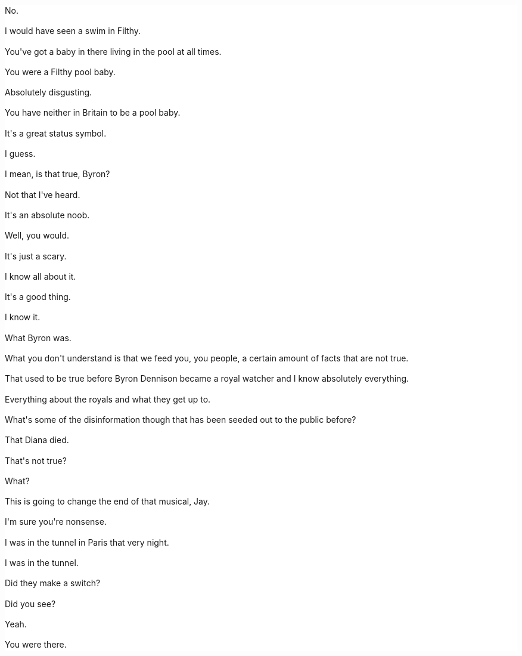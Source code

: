 No.

I would have seen a swim in Filthy.

You've got a baby in there living in the pool at all times.

You were a Filthy pool baby.

Absolutely disgusting.

You have neither in Britain to be a pool baby.

It's a great status symbol.

I guess.

I mean, is that true, Byron?

Not that I've heard.

It's an absolute noob.

Well, you would.

It's just a scary.

I know all about it.

It's a good thing.

I know it.

What Byron was.

What you don't understand is that we feed you, you people, a certain amount of facts that are not true.

That used to be true before Byron Dennison became a royal watcher and I know absolutely everything.

Everything about the royals and what they get up to.

What's some of the disinformation though that has been seeded out to the public before?

That Diana died.

That's not true?

What?

This is going to change the end of that musical, Jay.

I'm sure you're nonsense.

I was in the tunnel in Paris that very night.

I was in the tunnel.

Did they make a switch?

Did you see?

Yeah.

You were there.
